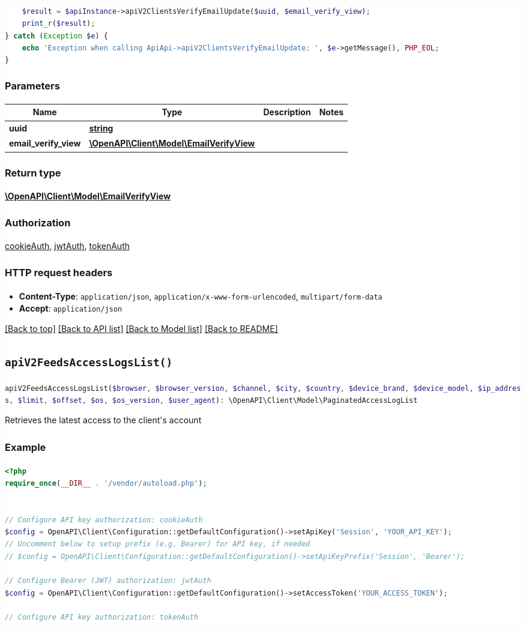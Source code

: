 ```php
    $result = $apiInstance->apiV2ClientsVerifyEmailUpdate($uuid, $email_verify_view);
    print_r($result);
} catch (Exception $e) {
    echo 'Exception when calling ApiApi->apiV2ClientsVerifyEmailUpdate: ', $e->getMessage(), PHP_EOL;
}
```

### Parameters

Name | Type | Description  | Notes
------------- | ------------- | ------------- | -------------
 **uuid** | [**string**](../Model/.md)|  |
 **email_verify_view** | [**\OpenAPI\Client\Model\EmailVerifyView**](../Model/EmailVerifyView.md)|  |

### Return type

[**\OpenAPI\Client\Model\EmailVerifyView**](../Model/EmailVerifyView.md)

### Authorization

[cookieAuth](../../README.md#cookieAuth), [jwtAuth](../../README.md#jwtAuth), [tokenAuth](../../README.md#tokenAuth)

### HTTP request headers

- **Content-Type**: `application/json`, `application/x-www-form-urlencoded`, `multipart/form-data`
- **Accept**: `application/json`

[[Back to top]](#) [[Back to API list]](../../README.md#endpoints)
[[Back to Model list]](../../README.md#models)
[[Back to README]](../../README.md)

## `apiV2FeedsAccessLogsList()`

```php
apiV2FeedsAccessLogsList($browser, $browser_version, $channel, $city, $country, $device_brand, $device_model, $ip_address, $limit, $offset, $os, $os_version, $user_agent): \OpenAPI\Client\Model\PaginatedAccessLogList
```



Retrieves the latest access to the client's account

### Example

```php
<?php
require_once(__DIR__ . '/vendor/autoload.php');


// Configure API key authorization: cookieAuth
$config = OpenAPI\Client\Configuration::getDefaultConfiguration()->setApiKey('Session', 'YOUR_API_KEY');
// Uncomment below to setup prefix (e.g. Bearer) for API key, if needed
// $config = OpenAPI\Client\Configuration::getDefaultConfiguration()->setApiKeyPrefix('Session', 'Bearer');

// Configure Bearer (JWT) authorization: jwtAuth
$config = OpenAPI\Client\Configuration::getDefaultConfiguration()->setAccessToken('YOUR_ACCESS_TOKEN');

// Configure API key authorization: tokenAuth
```